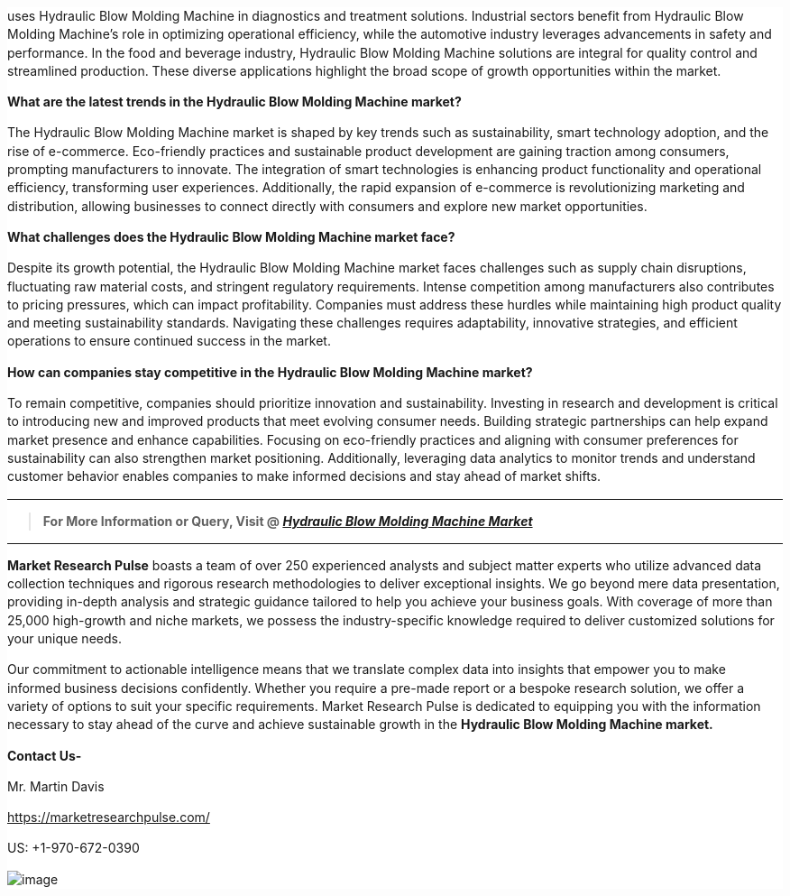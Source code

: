 uses Hydraulic Blow Molding Machine in diagnostics and treatment solutions. Industrial sectors benefit from Hydraulic Blow Molding Machine&rsquo;s role in optimizing operational efficiency, while the automotive industry leverages advancements in safety and performance. In the food and beverage industry, Hydraulic Blow Molding Machine solutions are integral for quality control and streamlined production. These diverse applications highlight the broad scope of growth opportunities within the market.</p><p><strong>What are the latest trends in the Hydraulic Blow Molding Machine market?</strong></p><p>The Hydraulic Blow Molding Machine market is shaped by key trends such as sustainability, smart technology adoption, and the rise of e-commerce. Eco-friendly practices and sustainable product development are gaining traction among consumers, prompting manufacturers to innovate. The integration of smart technologies is enhancing product functionality and operational efficiency, transforming user experiences. Additionally, the rapid expansion of e-commerce is revolutionizing marketing and distribution, allowing businesses to connect directly with consumers and explore new market opportunities.</p><p><strong>What challenges does the Hydraulic Blow Molding Machine market face?</strong></p><p>Despite its growth potential, the Hydraulic Blow Molding Machine market faces challenges such as supply chain disruptions, fluctuating raw material costs, and stringent regulatory requirements. Intense competition among manufacturers also contributes to pricing pressures, which can impact profitability. Companies must address these hurdles while maintaining high product quality and meeting sustainability standards. Navigating these challenges requires adaptability, innovative strategies, and efficient operations to ensure continued success in the market.</p><p><strong>How can companies stay competitive in the Hydraulic Blow Molding Machine market?</strong></p><p>To remain competitive, companies should prioritize innovation and sustainability. Investing in research and development is critical to introducing new and improved products that meet evolving consumer needs. Building strategic partnerships can help expand market presence and enhance capabilities. Focusing on eco-friendly practices and aligning with consumer preferences for sustainability can also strengthen market positioning. Additionally, leveraging data analytics to monitor trends and understand customer behavior enables companies to make informed decisions and stay ahead of market shifts.</p><hr /><blockquote><p><strong>For More Information or Query, Visit @&nbsp;<em><a href="https://marketresearchpulse.com/report/32869/hydraulic-blow-molding-machine-market?utm_source=Linkedin&utm_medium=0111">Hydraulic Blow Molding Machine Market</a></em></strong></p></blockquote><hr /><p><strong>Market Research Pulse</strong> boasts a team of over 250 experienced analysts and subject matter experts who utilize advanced data collection techniques and rigorous research methodologies to deliver exceptional insights. We go beyond mere data presentation, providing in-depth analysis and strategic guidance tailored to help you achieve your business goals. With coverage of more than 25,000 high-growth and niche markets, we possess the industry-specific knowledge required to deliver customized solutions for your unique needs.</p><p>Our commitment to actionable intelligence means that we translate complex data into insights that empower you to make informed business decisions confidently. Whether you require a pre-made report or a bespoke research solution, we offer a variety of options to suit your specific requirements. Market Research Pulse is dedicated to equipping you with the information necessary to stay ahead of the curve and achieve sustainable growth in the <strong>Hydraulic Blow Molding Machine market.</strong></p><p><strong>Contact Us-</strong></p><p>Mr. Martin Davis</p><p>https://marketresearchpulse.com/</p><p>US: +1-970-672-0390</p>
![image](https://github.com/user-attachments/assets/75a8f669-271f-426c-a9bd-3d29a50c8a17)
